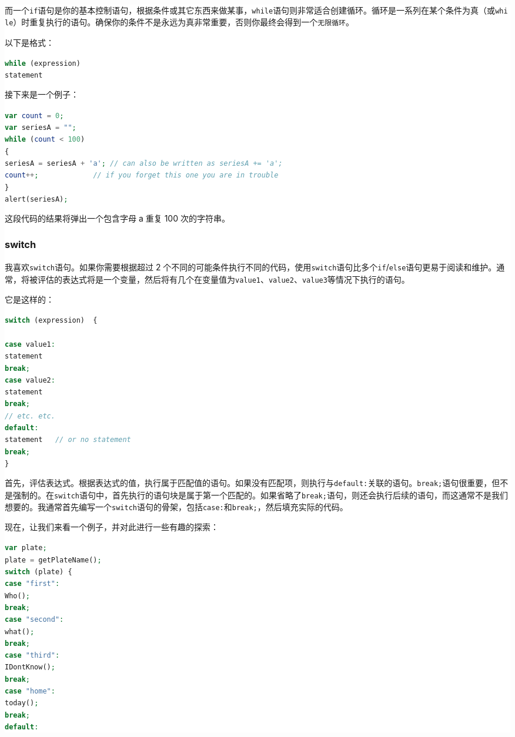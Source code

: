 而一个`if`语句是你的基本控制语句，根据条件或其它东西来做某事，`while`语句则非常适合创建循环。循环是一系列在某个条件为真（或`while`）时重复执行的语句。确保你的条件不是永远为真非常重要，否则你最终会得到一个`无限循环`。

以下是格式：

```php
while (expression)
statement
```

接下来是一个例子：

```php
var count = 0;
var seriesA = "";
while (count < 100)
{
seriesA = seriesA + 'a'; // can also be written as seriesA += 'a';
count++;             // if you forget this one you are in trouble
}
alert(seriesA);
```

这段代码的结果将弹出一个包含字母 a 重复 100 次的字符串。

### switch

我喜欢`switch`语句。如果你需要根据超过 2 个不同的可能条件执行不同的代码，使用`switch`语句比多个`if`/`else`语句更易于阅读和维护。通常，将被评估的表达式将是一个变量，然后将有几个在变量值为`value1`、`value2`、`value3`等情况下执行的语句。

它是这样的：

```php
switch (expression)  {

case value1:
statement
break;
case value2:
statement
break;
// etc. etc.
default:
statement   // or no statement
break;
}
```

首先，评估表达式。根据表达式的值，执行属于匹配值的语句。如果没有匹配项，则执行与`default:`关联的语句。`break;`语句很重要，但不是强制的。在`switch`语句中，首先执行的语句块是属于第一个匹配的。如果省略了`break;`语句，则还会执行后续的语句，而这通常不是我们想要的。我通常首先编写一个`switch`语句的骨架，包括`case:`和`break;`，然后填充实际的代码。

现在，让我们来看一个例子，并对此进行一些有趣的探索：

```php
var plate;
plate = getPlateName();
switch (plate) {
case "first":
Who();
break;
case "second":
what();
break;
case "third":
IDontKnow();
break;
case "home":
today();
break;
default:
```